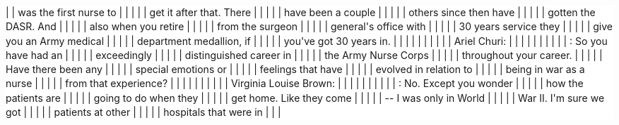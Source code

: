 | |     was the first nurse to   |  |                                   |
| |     get it after that. There |  |                                   |
| |     have been a couple       |  |                                   |
| |     others since then have   |  |                                   |
| |     gotten the DASR. And     |  |                                   |
| |     also when you retire     |  |                                   |
| |     from the surgeon         |  |                                   |
| |     general\'s office with   |  |                                   |
| |     30 years service they    |  |                                   |
| |     give you an Army medical |  |                                   |
| |     department medallion, if |  |                                   |
| |     you\'ve got 30 years in. |  |                                   |
| |                              |  |                                   |
| | Ariel Churi:                 |  |                                   |
| |                              |  |                                   |
| | :   So you have had an       |  |                                   |
| |     exceedingly              |  |                                   |
| |     distinguished career in  |  |                                   |
| |     the Army Nurse Corps     |  |                                   |
| |     throughout your career.  |  |                                   |
| |     Have there been any      |  |                                   |
| |     special emotions or      |  |                                   |
| |     feelings that have       |  |                                   |
| |     evolved in relation to   |  |                                   |
| |     being in war as a nurse  |  |                                   |
| |     from that experience?    |  |                                   |
| |                              |  |                                   |
| | Virginia Louise Brown:       |  |                                   |
| |                              |  |                                   |
| | :   No. Except you wonder    |  |                                   |
| |     how the patients are     |  |                                   |
| |     going to do when they    |  |                                   |
| |     get home. Like they come |  |                                   |
| |     \-- I was only in World  |  |                                   |
| |     War II. I\'m sure we got |  |                                   |
| |     patients at other        |  |                                   |
| |     hospitals that were in   |  |                                   |